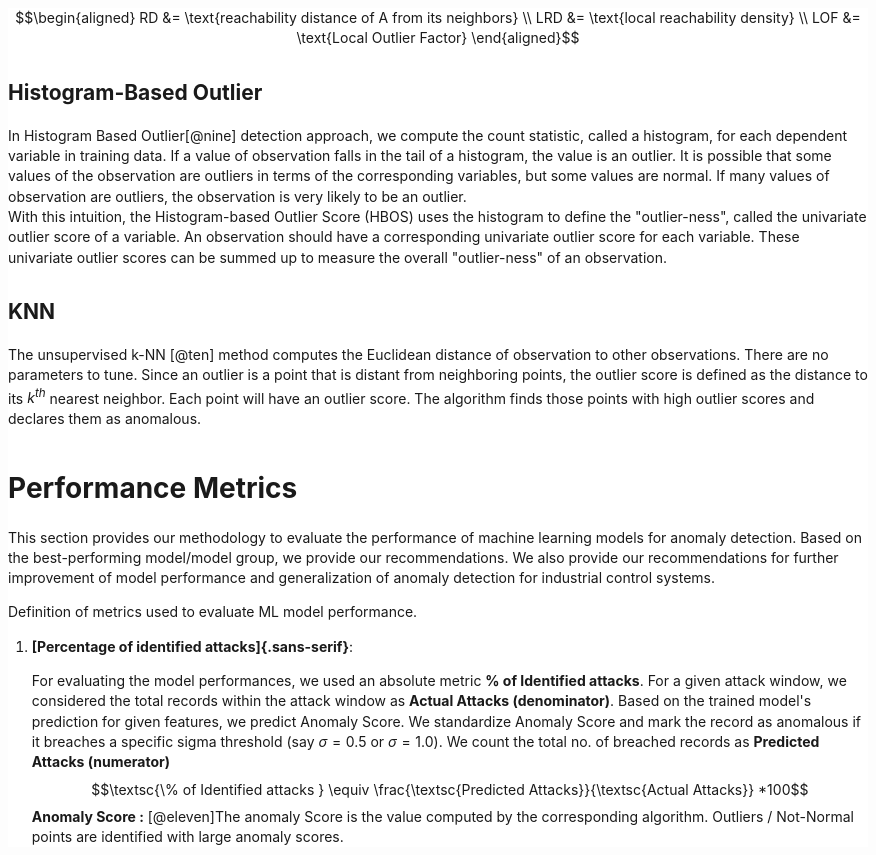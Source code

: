 $$\begin{aligned}
RD &= \text{reachability distance of A from its neighbors} \\
LRD &= \text{local reachability density} \\
LOF &= \text{Local Outlier Factor}
\end{aligned}$$

## Histogram-Based Outlier

In Histogram Based Outlier[@nine] detection approach, we compute the
count statistic, called a histogram, for each dependent variable in
training data. If a value of observation falls in the tail of a
histogram, the value is an outlier. It is possible that some values of
the observation are outliers in terms of the corresponding variables,
but some values are normal. If many values of observation are outliers,
the observation is very likely to be an outlier.\
With this intuition, the Histogram-based Outlier Score (HBOS) uses the
histogram to define the "outlier-ness", called the univariate outlier
score of a variable. An observation should have a corresponding
univariate outlier score for each variable. These univariate outlier
scores can be summed up to measure the overall "outlier-ness" of an
observation.

## KNN

The unsupervised k-NN [@ten] method computes the Euclidean distance of
observation to other observations. There are no parameters to tune.
Since an outlier is a point that is distant from neighboring points, the
outlier score is defined as the distance to its $k^{th}$ nearest
neighbor. Each point will have an outlier score. The algorithm finds
those points with high outlier scores and declares them as anomalous.

# Performance Metrics

This section provides our methodology to evaluate the performance of
machine learning models for anomaly detection. Based on the
best-performing model/model group, we provide our recommendations. We
also provide our recommendations for further improvement of model
performance and generalization of anomaly detection for industrial
control systems.

Definition of metrics used to evaluate ML model performance.

1.  **[Percentage of identified attacks]{.sans-serif}**:

    For evaluating the model performances, we used an absolute metric
    **% of Identified attacks**. For a given attack window, we
    considered the total records within the attack window as **Actual
    Attacks (denominator)**. Based on the trained model's prediction for
    given features, we predict Anomaly Score. We standardize Anomaly
    Score and mark the record as anomalous if it breaches a specific
    sigma threshold (say $\sigma = 0.5$ or $\sigma = 1.0$). We count the
    total no. of breached records as **Predicted Attacks (numerator)**
    $$\textsc{\% of Identified attacks } \equiv
               \frac{\textsc{Predicted Attacks}}{\textsc{Actual Attacks}} *100$$
    **Anomaly Score :** [@eleven]The anomaly Score is the value computed
    by the corresponding algorithm. Outliers / Not-Normal points are
    identified with large anomaly scores.
